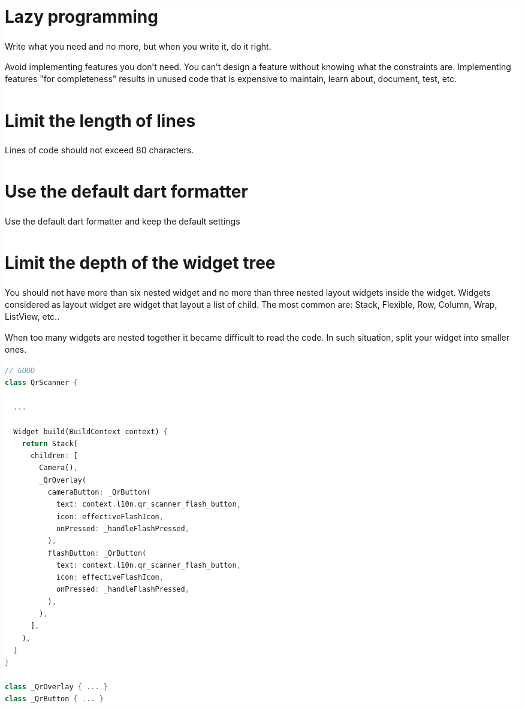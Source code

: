 
# Lazy programming
Write what you need and no more, but when you write it, do it right.

Avoid implementing features you don’t need. You can’t design a feature without knowing what the constraints are. Implementing features "for completeness" results in unused code that is expensive to maintain, learn about, document, test, etc.

# Limit the length of lines
Lines of code should not exceed 80 characters.

# Use the default dart formatter
Use the default dart formatter and keep the default settings

# Limit the depth of the widget tree
You should not have more than six nested widget and no more than three nested layout widgets inside the widget.
Widgets considered as layout widget are widget that layout a list of child. The most common are:
Stack, Flexible, Row, Column, Wrap, ListView, etc.. 

When too many widgets are nested together it became difficult to read the code.
In such situation, split your widget into smaller ones.

```dart
// GOOD
class QrScanner {

  ...

  Widget build(BuildContext context) {
    return Stack(
      children: [
        Camera(),
        _QrOverlay(
          cameraButton: _QrButton(
            text: context.l10n.qr_scanner_flash_button,
            icon: effectiveFlashIcon,
            onPressed: _handleFlashPressed,
          ),
          flashButton: _QrButton(
            text: context.l10n.qr_scanner_flash_button,
            icon: effectiveFlashIcon,
            onPressed: _handleFlashPressed,
          ),
        ),
      ],
    ),
  }
}

class _QrOverlay { ... }
class _QrButton { ... }
```
